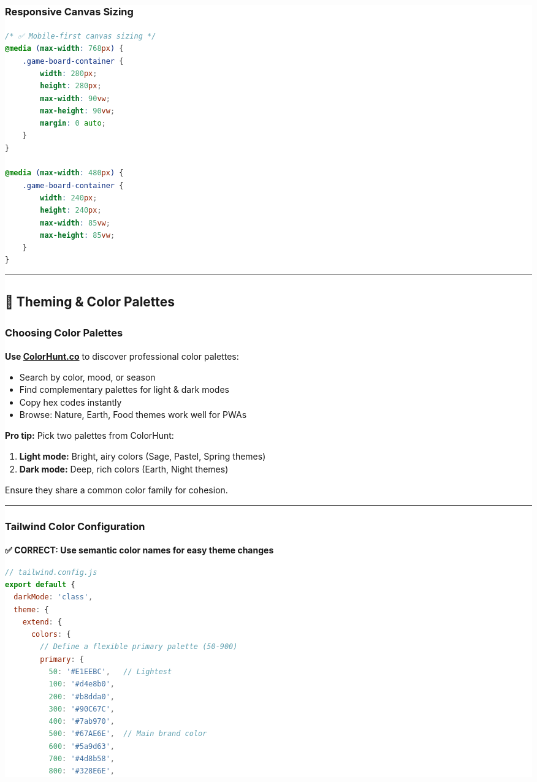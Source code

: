 ### Responsive Canvas Sizing
```css
/* ✅ Mobile-first canvas sizing */
@media (max-width: 768px) {
    .game-board-container {
        width: 280px;
        height: 280px;
        max-width: 90vw;
        max-height: 90vw;
        margin: 0 auto;
    }
}

@media (max-width: 480px) {
    .game-board-container {
        width: 240px;
        height: 240px;
        max-width: 85vw;
        max-height: 85vw;
    }
}
```

---

## 🎨 Theming & Color Palettes

### Choosing Color Palettes

**Use [ColorHunt.co](https://colorhunt.co/)** to discover professional color palettes:
- Search by color, mood, or season
- Find complementary palettes for light & dark modes
- Copy hex codes instantly
- Browse: Nature, Earth, Food themes work well for PWAs

**Pro tip:** Pick two palettes from ColorHunt:
1. **Light mode:** Bright, airy colors (Sage, Pastel, Spring themes)
2. **Dark mode:** Deep, rich colors (Earth, Night themes)

Ensure they share a common color family for cohesion.

---

### Tailwind Color Configuration

**✅ CORRECT: Use semantic color names for easy theme changes**

```javascript
// tailwind.config.js
export default {
  darkMode: 'class',
  theme: {
    extend: {
      colors: {
        // Define a flexible primary palette (50-900)
        primary: {
          50: '#E1EEBC',   // Lightest
          100: '#d4e8b0',
          200: '#b8dda0',
          300: '#90C67C',
          400: '#7ab970',
          500: '#67AE6E',  // Main brand color
          600: '#5a9d63',
          700: '#4d8b58',
          800: '#328E6E',
```